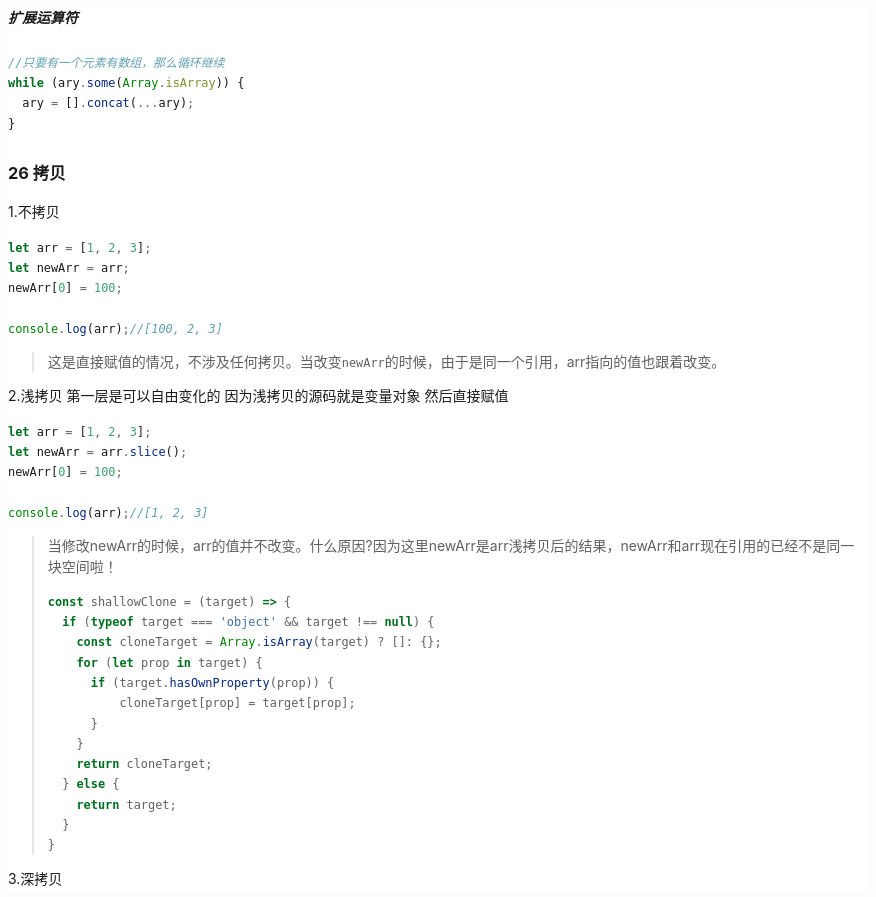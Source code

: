 ##### 扩展运算符

```js
//只要有一个元素有数组，那么循环继续
while (ary.some(Array.isArray)) {
  ary = [].concat(...ary);
}
```

##  





### 26 拷贝

1.不拷贝

```js
let arr = [1, 2, 3];
let newArr = arr;
newArr[0] = 100;

console.log(arr);//[100, 2, 3]
```

> 这是直接赋值的情况，不涉及任何拷贝。当改变`newArr`的时候，由于是同一个引用，arr指向的值也跟着改变。

2.浅拷贝 第一层是可以自由变化的 因为浅拷贝的源码就是变量对象 然后直接赋值 

```js
let arr = [1, 2, 3];
let newArr = arr.slice();
newArr[0] = 100;

console.log(arr);//[1, 2, 3]
```

> 当修改newArr的时候，arr的值并不改变。什么原因?因为这里newArr是arr浅拷贝后的结果，newArr和arr现在引用的已经不是同一块空间啦！
>
> ```js
> const shallowClone = (target) => {
>   if (typeof target === 'object' && target !== null) {
>     const cloneTarget = Array.isArray(target) ? []: {};
>     for (let prop in target) {
>       if (target.hasOwnProperty(prop)) {
>           cloneTarget[prop] = target[prop];
>       }
>     }
>     return cloneTarget;
>   } else {
>     return target;
>   }
> }
> ```

3.深拷贝
